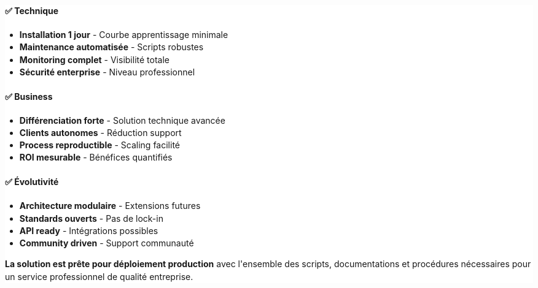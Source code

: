 #### **✅ Technique**
- **Installation 1 jour** - Courbe apprentissage minimale
- **Maintenance automatisée** - Scripts robustes
- **Monitoring complet** - Visibilité totale
- **Sécurité enterprise** - Niveau professionnel

#### **✅ Business**  
- **Différenciation forte** - Solution technique avancée
- **Clients autonomes** - Réduction support
- **Process reproductible** - Scaling facilité
- **ROI mesurable** - Bénéfices quantifiés

#### **✅ Évolutivité**
- **Architecture modulaire** - Extensions futures
- **Standards ouverts** - Pas de lock-in
- **API ready** - Intégrations possibles
- **Community driven** - Support communauté

**La solution est prête pour déploiement production** avec l'ensemble des scripts, documentations et procédures nécessaires pour un service professionnel de qualité entreprise.